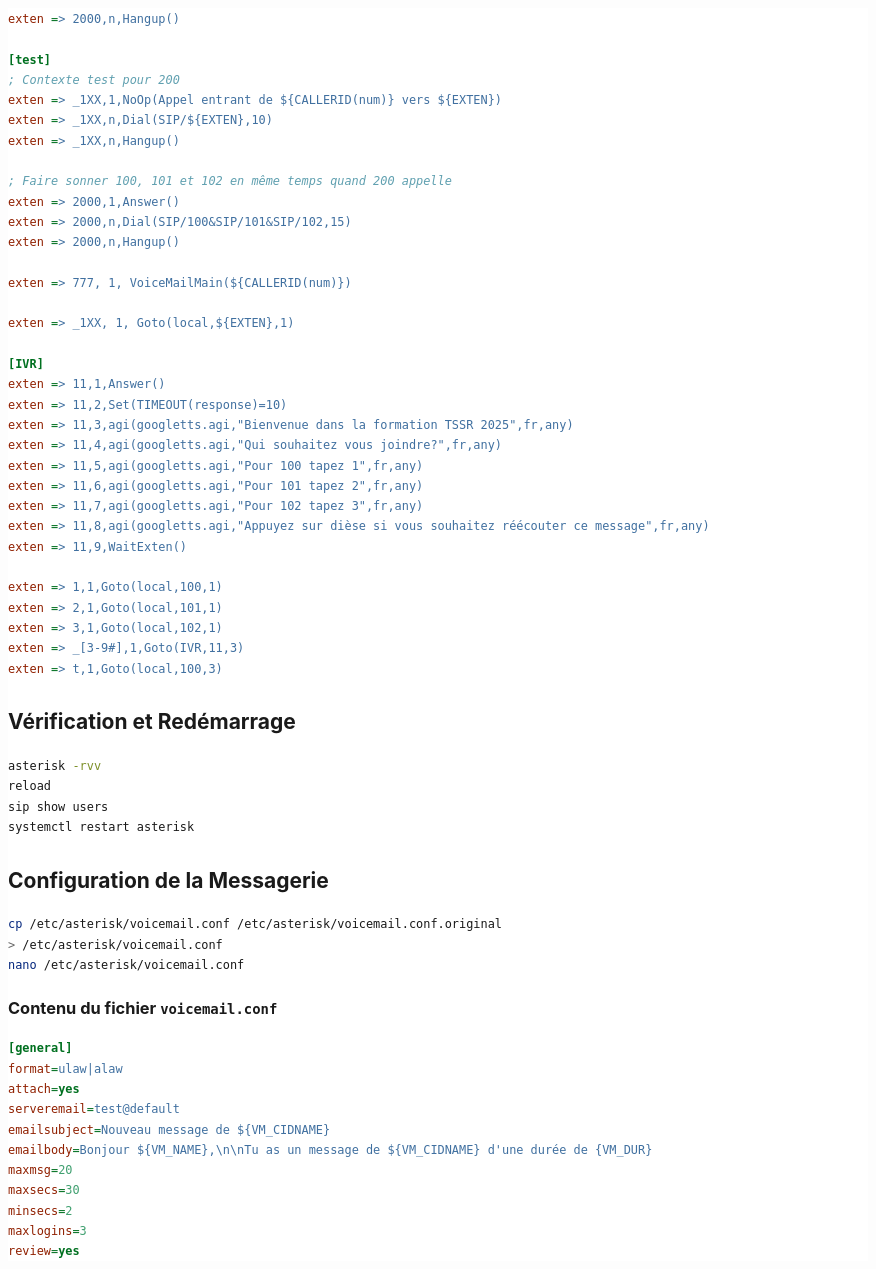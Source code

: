 ```ini
exten => 2000,n,Hangup()

[test]
; Contexte test pour 200
exten => _1XX,1,NoOp(Appel entrant de ${CALLERID(num)} vers ${EXTEN})
exten => _1XX,n,Dial(SIP/${EXTEN},10)
exten => _1XX,n,Hangup()

; Faire sonner 100, 101 et 102 en même temps quand 200 appelle
exten => 2000,1,Answer()
exten => 2000,n,Dial(SIP/100&SIP/101&SIP/102,15)
exten => 2000,n,Hangup()

exten => 777, 1, VoiceMailMain(${CALLERID(num)})

exten => _1XX, 1, Goto(local,${EXTEN},1)

[IVR]
exten => 11,1,Answer()
exten => 11,2,Set(TIMEOUT(response)=10)
exten => 11,3,agi(googletts.agi,"Bienvenue dans la formation TSSR 2025",fr,any)
exten => 11,4,agi(googletts.agi,"Qui souhaitez vous joindre?",fr,any)
exten => 11,5,agi(googletts.agi,"Pour 100 tapez 1",fr,any)
exten => 11,6,agi(googletts.agi,"Pour 101 tapez 2",fr,any)
exten => 11,7,agi(googletts.agi,"Pour 102 tapez 3",fr,any)
exten => 11,8,agi(googletts.agi,"Appuyez sur dièse si vous souhaitez réécouter ce message",fr,any)
exten => 11,9,WaitExten()

exten => 1,1,Goto(local,100,1)
exten => 2,1,Goto(local,101,1)
exten => 3,1,Goto(local,102,1)
exten => _[3-9#],1,Goto(IVR,11,3)
exten => t,1,Goto(local,100,3)
```

## Vérification et Redémarrage
```sh
asterisk -rvv
reload
sip show users
systemctl restart asterisk
```

## Configuration de la Messagerie
```sh
cp /etc/asterisk/voicemail.conf /etc/asterisk/voicemail.conf.original
> /etc/asterisk/voicemail.conf
nano /etc/asterisk/voicemail.conf
```
### Contenu du fichier `voicemail.conf`
```ini
[general]
format=ulaw|alaw
attach=yes
serveremail=test@default
emailsubject=Nouveau message de ${VM_CIDNAME}
emailbody=Bonjour ${VM_NAME},\n\nTu as un message de ${VM_CIDNAME} d'une durée de {VM_DUR}
maxmsg=20
maxsecs=30
minsecs=2
maxlogins=3
review=yes
```